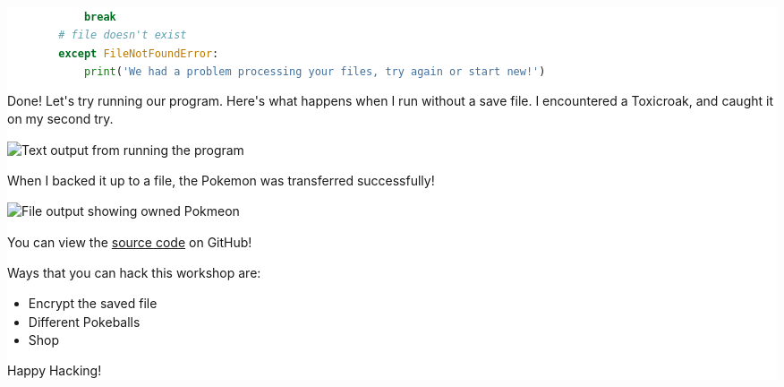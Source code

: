 ```py
			break
		# file doesn't exist
		except FileNotFoundError:
			print('We had a problem processing your files, try again or start new!')
```

Done! Let's try running our program. Here's what happens when I run without a save file. I encountered a Toxicroak, and caught it on my second try.

![Text output from running the program](https://cloud-b0iio04zw-hack-club-bot.vercel.app/0log.jpg)

When I backed it up to a file, the Pokemon was transferred successfully!

![File output showing owned Pokmeon](https://cloud-b0iio04zw-hack-club-bot.vercel.app/1file.jpg)

You can view the [source code](https://github.com/ryanchou-dev/Pokemon_Game/) on GitHub!

Ways that you can hack this workshop are:
- Encrypt the saved file
- Different Pokeballs
- Shop

Happy Hacking!
